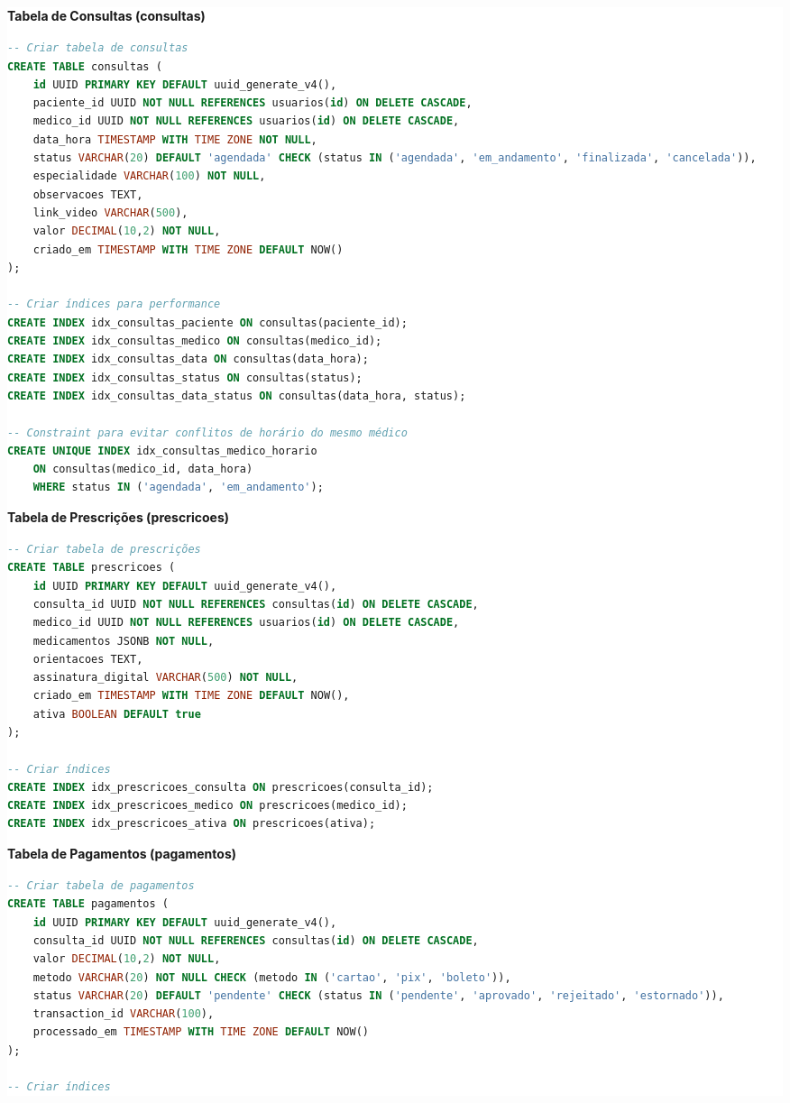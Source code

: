 **Tabela de Consultas (consultas)**
```sql
-- Criar tabela de consultas
CREATE TABLE consultas (
    id UUID PRIMARY KEY DEFAULT uuid_generate_v4(),
    paciente_id UUID NOT NULL REFERENCES usuarios(id) ON DELETE CASCADE,
    medico_id UUID NOT NULL REFERENCES usuarios(id) ON DELETE CASCADE,
    data_hora TIMESTAMP WITH TIME ZONE NOT NULL,
    status VARCHAR(20) DEFAULT 'agendada' CHECK (status IN ('agendada', 'em_andamento', 'finalizada', 'cancelada')),
    especialidade VARCHAR(100) NOT NULL,
    observacoes TEXT,
    link_video VARCHAR(500),
    valor DECIMAL(10,2) NOT NULL,
    criado_em TIMESTAMP WITH TIME ZONE DEFAULT NOW()
);

-- Criar índices para performance
CREATE INDEX idx_consultas_paciente ON consultas(paciente_id);
CREATE INDEX idx_consultas_medico ON consultas(medico_id);
CREATE INDEX idx_consultas_data ON consultas(data_hora);
CREATE INDEX idx_consultas_status ON consultas(status);
CREATE INDEX idx_consultas_data_status ON consultas(data_hora, status);

-- Constraint para evitar conflitos de horário do mesmo médico
CREATE UNIQUE INDEX idx_consultas_medico_horario 
    ON consultas(medico_id, data_hora) 
    WHERE status IN ('agendada', 'em_andamento');
```

**Tabela de Prescrições (prescricoes)**
```sql
-- Criar tabela de prescrições
CREATE TABLE prescricoes (
    id UUID PRIMARY KEY DEFAULT uuid_generate_v4(),
    consulta_id UUID NOT NULL REFERENCES consultas(id) ON DELETE CASCADE,
    medico_id UUID NOT NULL REFERENCES usuarios(id) ON DELETE CASCADE,
    medicamentos JSONB NOT NULL,
    orientacoes TEXT,
    assinatura_digital VARCHAR(500) NOT NULL,
    criado_em TIMESTAMP WITH TIME ZONE DEFAULT NOW(),
    ativa BOOLEAN DEFAULT true
);

-- Criar índices
CREATE INDEX idx_prescricoes_consulta ON prescricoes(consulta_id);
CREATE INDEX idx_prescricoes_medico ON prescricoes(medico_id);
CREATE INDEX idx_prescricoes_ativa ON prescricoes(ativa);
```

**Tabela de Pagamentos (pagamentos)**
```sql
-- Criar tabela de pagamentos
CREATE TABLE pagamentos (
    id UUID PRIMARY KEY DEFAULT uuid_generate_v4(),
    consulta_id UUID NOT NULL REFERENCES consultas(id) ON DELETE CASCADE,
    valor DECIMAL(10,2) NOT NULL,
    metodo VARCHAR(20) NOT NULL CHECK (metodo IN ('cartao', 'pix', 'boleto')),
    status VARCHAR(20) DEFAULT 'pendente' CHECK (status IN ('pendente', 'aprovado', 'rejeitado', 'estornado')),
    transaction_id VARCHAR(100),
    processado_em TIMESTAMP WITH TIME ZONE DEFAULT NOW()
);

-- Criar índices
```